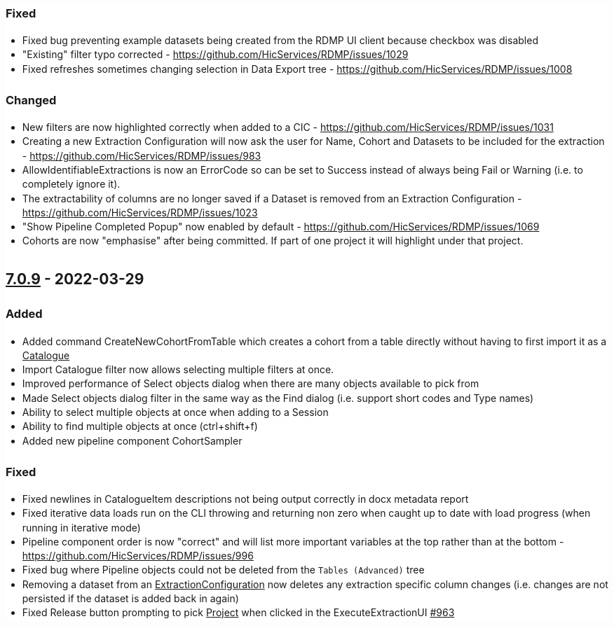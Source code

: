 ### Fixed

- Fixed bug preventing example datasets being created from the RDMP UI client because checkbox was disabled
- "Existing" filter typo corrected - https://github.com/HicServices/RDMP/issues/1029
- Fixed refreshes sometimes changing selection in Data Export tree - https://github.com/HicServices/RDMP/issues/1008


### Changed

- New filters are now highlighted correctly when added to a CIC - https://github.com/HicServices/RDMP/issues/1031
- Creating a new Extraction Configuration will now ask the user for Name, Cohort and Datasets to be included for the extraction - https://github.com/HicServices/RDMP/issues/983
- AllowIdentifiableExtractions is now an ErrorCode so can be set to Success instead of always being Fail or Warning (i.e. to completely ignore it).
- The extractability of columns are no longer saved if a Dataset is removed from an Extraction Configuration - https://github.com/HicServices/RDMP/issues/1023
- "Show Pipeline Completed Popup" now enabled by default - https://github.com/HicServices/RDMP/issues/1069
- Cohorts are now "emphasise" after being committed. If part of one project it will highlight under that project.


## [7.0.9] - 2022-03-29

### Added

- Added command CreateNewCohortFromTable which creates a cohort from a table directly without having to first import it as a [Catalogue]
- Import Catalogue filter now allows selecting multiple filters at once.
- Improved performance of Select objects dialog when there are many objects available to pick from
- Made Select objects dialog filter in the same way as the Find dialog (i.e. support short codes and Type names)
- Ability to select multiple objects at once when adding to a Session
- Ability to find multiple objects at once (ctrl+shift+f)
- Added new pipeline component CohortSampler


### Fixed

- Fixed newlines in CatalogueItem descriptions not being output correctly in docx metadata report
- Fixed iterative data loads run on the CLI throwing and returning non zero when caught up to date with load progress (when running in iterative mode)
- Pipeline component order is now "correct" and will list more important variables at the top rather than at the bottom - https://github.com/HicServices/RDMP/issues/996
- Fixed bug where Pipeline objects could not be deleted from the `Tables (Advanced)` tree
- Removing a dataset from an [ExtractionConfiguration] now deletes any extraction specific column changes (i.e. changes are not persisted if the dataset is added back in again)
- Fixed Release button prompting to pick [Project] when clicked in the ExecuteExtractionUI [#963](https://github.com/HicServices/RDMP/issues/963)


[Unreleased]: https://github.com/HicServices/RDMP/compare/v8.1.0...develop
[8.1.0]: https://github.com/HicServices/RDMP/compare/v8.0.7...v8.1.0
[8.0.7]: https://github.com/HicServices/RDMP/compare/v8.0.6...v8.0.7
[8.0.6]: https://github.com/HicServices/RDMP/compare/v8.0.5...v8.0.6
[8.0.5]: https://github.com/HicServices/RDMP/compare/v8.0.4...v8.0.5
[8.0.4]: https://github.com/HicServices/RDMP/compare/v8.0.3...v8.0.4
[8.0.3]: https://github.com/HicServices/RDMP/compare/v8.0.2...v8.0.3
[8.0.2]: https://github.com/HicServices/RDMP/compare/v8.0.1...v8.0.2
[8.0.1]: https://github.com/HicServices/RDMP/compare/v8.0.0...v8.0.1
[8.0.0]: https://github.com/HicServices/RDMP/compare/v7.0.20...v8.0.0
[7.0.20]: https://github.com/HicServices/RDMP/compare/v7.0.19...v7.0.20
[7.0.19]: https://github.com/HicServices/RDMP/compare/v7.0.18...v7.0.19
[7.0.18]: https://github.com/HicServices/RDMP/compare/v7.0.17...v7.0.18
[7.0.17]: https://github.com/HicServices/RDMP/compare/v7.0.16...v7.0.17
[7.0.16]: https://github.com/HicServices/RDMP/compare/v7.0.15...v7.0.16
[7.0.15]: https://github.com/HicServices/RDMP/compare/v7.0.14...v7.0.15
[7.0.14]: https://github.com/HicServices/RDMP/compare/v7.0.13...v7.0.14
[7.0.13]: https://github.com/HicServices/RDMP/compare/v7.0.12...v7.0.13
[7.0.12]: https://github.com/HicServices/RDMP/compare/v7.0.11...v7.0.12
[7.0.11]: https://github.com/HicServices/RDMP/compare/v7.0.10...v7.0.11
[7.0.10]: https://github.com/HicServices/RDMP/compare/v7.0.9...v7.0.10
[7.0.9]: https://github.com/HicServices/RDMP/compare/v7.0.8...v7.0.9
[7.0.8]: https://github.com/HicServices/RDMP/compare/v7.0.7...v7.0.8
[7.0.7]: https://github.com/HicServices/RDMP/compare/v7.0.6...v7.0.7
[7.0.6]: https://github.com/HicServices/RDMP/compare/v7.0.5...v7.0.6
[7.0.5]: https://github.com/HicServices/RDMP/compare/v7.0.4...v7.0.5
[7.0.4]: https://github.com/HicServices/RDMP/compare/v7.0.3...v7.0.4
[7.0.3]: https://github.com/HicServices/RDMP/compare/v7.0.2...v7.0.3
[7.0.2]: https://github.com/HicServices/RDMP/compare/v7.0.1...v7.0.2
[7.0.1]: https://github.com/HicServices/RDMP/compare/v7.0.0...v7.0.1
[7.0.0]: https://github.com/HicServices/RDMP/compare/v6.0.2...v7.0.0
[6.0.2]: https://github.com/HicServices/RDMP/compare/v6.0.1...v6.0.2
[6.0.1]: https://github.com/HicServices/RDMP/compare/v6.0.0...v6.0.1
[6.0.0]: https://github.com/HicServices/RDMP/compare/v5.0.3...v6.0.0
[5.0.3]: https://github.com/HicServices/RDMP/compare/v5.0.2...v5.0.3
[5.0.2]: https://github.com/HicServices/RDMP/compare/v5.0.1...v5.0.2
[5.0.1]: https://github.com/HicServices/RDMP/compare/v5.0.0...v5.0.1
[5.0.0]: https://github.com/HicServices/RDMP/compare/v4.2.4...v5.0.0
[4.2.4]: https://github.com/HicServices/RDMP/compare/v4.2.3...v4.2.4
[4.2.3]: https://github.com/HicServices/RDMP/compare/v4.2.2...v4.2.3
[4.2.2]: https://github.com/HicServices/RDMP/compare/v4.2.1...v4.2.2
[4.2.1]: https://github.com/HicServices/RDMP/compare/v4.2.0...v4.2.1
[4.2.0]: https://github.com/HicServices/RDMP/compare/v4.1.9...v4.2.0
[4.1.9]: https://github.com/HicServices/RDMP/compare/v4.1.8...v4.1.9
[4.1.8]: https://github.com/HicServices/RDMP/compare/v4.1.7...v4.1.8
[4.1.7]: https://github.com/HicServices/RDMP/compare/v4.1.6...v4.1.7
[4.1.6]: https://github.com/HicServices/RDMP/compare/v4.1.5...v4.1.6
[4.1.5]: https://github.com/HicServices/RDMP/compare/v4.1.4...v4.1.5
[4.1.4]: https://github.com/HicServices/RDMP/compare/v4.1.3...v4.1.4
[4.1.3]: https://github.com/HicServices/RDMP/compare/v4.1.2...v4.1.3
[4.1.2]: https://github.com/HicServices/RDMP/compare/v4.1.1...v4.1.2
[4.1.1]: https://github.com/HicServices/RDMP/compare/v4.1.0...v4.1.1
[4.1.0]: https://github.com/HicServices/RDMP/compare/v4.0.3...v4.1.0
[4.0.3]: https://github.com/HicServices/RDMP/compare/v4.0.2...v4.0.3
[4.0.2]: https://github.com/HicServices/RDMP/compare/v4.0.1...v4.0.2
[4.0.1]: https://github.com/HicServices/RDMP/compare/v4.0.1-rc3...v4.0.1
[4.0.1-rc3]: https://github.com/HicServices/RDMP/compare/v4.0.1-rc2...v4.0.1-rc3
[4.0.1-rc2]: https://github.com/HicServices/RDMP/compare/v4.0.1-rc1...v4.0.1-rc2
[4.0.1-rc1]: https://github.com/HicServices/RDMP/compare/v3.2.1...v4.0.1-rc1
[3.2.1]: https://github.com/HicServices/RDMP/compare/v3.2.1-rc4...v3.2.1
[3.2.1-rc4]: https://github.com/HicServices/RDMP/compare/v3.2.1-rc3...v3.2.1-rc4
[3.2.1-rc3]: https://github.com/HicServices/RDMP/compare/v3.2.1-rc2...v3.2.1-rc3
[3.2.1-rc2]: https://github.com/HicServices/RDMP/compare/3.2.1-rc1...v3.2.1-rc2
[3.2.1-rc1]: https://github.com/HicServices/RDMP/compare/3.2.0...3.2.1-rc1
[3.2.0]: https://github.com/HicServices/RDMP/compare/v3.2.0-rc1...3.2.0
[3.2.0-rc1]: https://github.com/HicServices/RDMP/compare/3.1.0...v3.2.0-rc1
[3.1.0]: https://github.com/HicServices/RDMP/compare/v3.0.16-rc2...3.1.0
[3.0.16-rc2]: https://github.com/HicServices/RDMP/compare/v3.0.16-rc...v3.0.16-rc2
[3.0.16-rc]: https://github.com/HicServices/RDMP/compare/v3.0.15...v3.0.16-rc
[FAnsiSql]: https://github.com/HicServices/FAnsiSql/
[BadMedicine]: https://github.com/HicServices/BadMedicine/
[ExtractionProgress]: ./Documentation/CodeTutorials/Glossary.md#ExtractionProgress
[DBMS]: ./Documentation/CodeTutorials/Glossary.md#DBMS
[UNION]: ./Documentation/CodeTutorials/Glossary.md#UNION
[INTERSECT]: ./Documentation/CodeTutorials/Glossary.md#INTERSECT
[EXCEPT]: ./Documentation/CodeTutorials/Glossary.md#EXCEPT
[IsExtractionIdentifier]: ./Documentation/CodeTutorials/Glossary.md#IsExtractionIdentifier
[DataAccessCredentials]: ./Documentation/CodeTutorials/Glossary.md#DataAccessCredentials
[Catalogue]: ./Documentation/CodeTutorials/Glossary.md#Catalogue
[SupportingDocument]: ./Documentation/CodeTutorials/Glossary.md#SupportingDocument
[TableInfo]: ./Documentation/CodeTutorials/Glossary.md#TableInfo
[ExtractionConfiguration]: ./Documentation/CodeTutorials/Glossary.md#ExtractionConfiguration
[Project]: ./Documentation/CodeTutorials/Glossary.md#Project
[CatalogueItem]: ./Documentation/CodeTutorials/Glossary.md#CatalogueItem
[ExtractionInformation]: ./Documentation/CodeTutorials/Glossary.md#ExtractionInformation
[ColumnInfo]: ./Documentation/CodeTutorials/Glossary.md#ColumnInfo
[CacheProgress]: ./Documentation/CodeTutorials/Glossary.md#CacheProgress
[JoinInfo]: ./Documentation/CodeTutorials/Glossary.md#JoinInfo
[AggregateConfiguration]: ./Documentation/CodeTutorials/Glossary.md#AggregateConfiguration
[PipelineComponent]: ./Documentation/CodeTutorials/Glossary.md#PipelineComponent
[Pipeline]: ./Documentation/CodeTutorials/Glossary.md#Pipeline
[Pipelines]: ./Documentation/CodeTutorials/Glossary.md#Pipeline
[Lookup]: ./Documentation/CodeTutorials/Glossary.md#Lookup
[CohortIdentificationConfiguration]: ./Documentation/CodeTutorials/Glossary.md#CohortIdentificationConfiguration
[LoadMetadata]: ./Documentation/CodeTutorials/Glossary.md#LoadMetadata
[ExtractableCohort]: ./Documentation/CodeTutorials/Glossary.md#ExtractableCohort
[CohortAggregateContainer]: ./Documentation/CodeTutorials/Glossary.md#CohortAggregateContainer
[ExtractionFilter]: ./Documentation/CodeTutorials/Glossary.md#ExtractionFilter
[MigrateUsages]: https://github.com/HicServices/RDMP/pull/666
[ExternalDatabaseServer]: ./Documentation/CodeTutorials/Glossary.md#ExternalDatabaseServer
[RemoteDatabaseAttacher]: ./Rdmp.Core/DataLoad/Modules/Attachers/RemoteDatabaseAttacher.cs